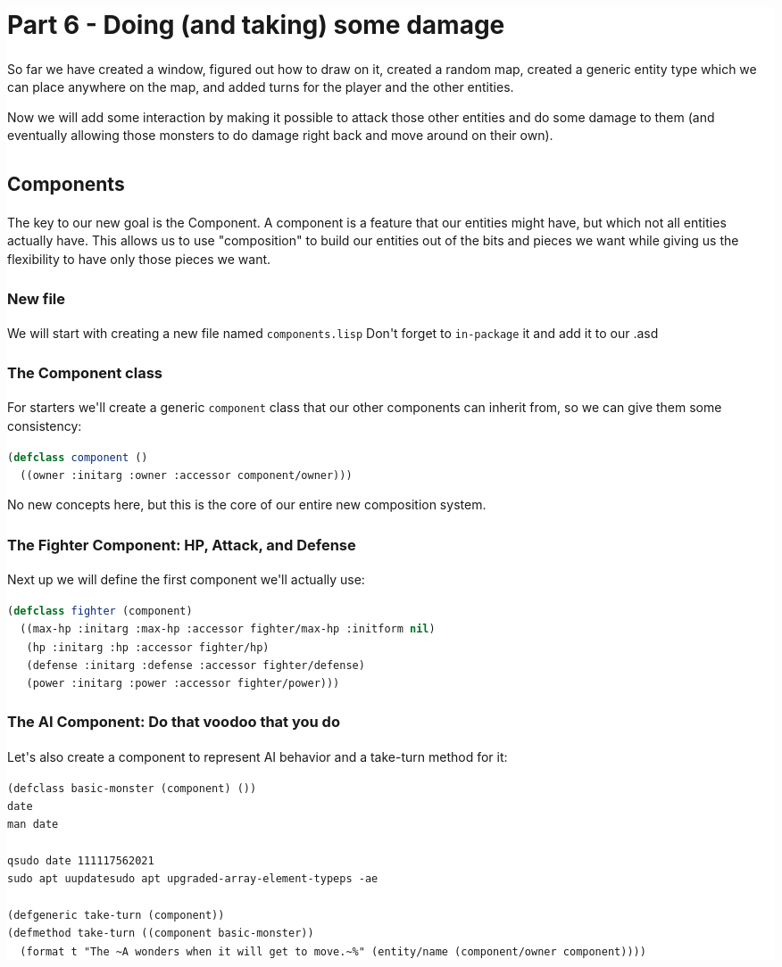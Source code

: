 # Part 6 - Doing (and taking) some damage
So far we have created a window, figured out how to draw on it, created a random map, created a generic entity type which we can place anywhere on the map, and added turns for the player and the other entities.

Now we will add some interaction by making it possible to attack those other entities and do some damage to them (and eventually allowing those monsters to do damage right back and move around on their own).

## Components
The key to our new goal is the Component.  A component is a feature that our entities might have, but which not all entities actually have.  This allows us to use "composition" to build our entities out of the bits and pieces we want while giving us the flexibility to have only those pieces we want.

### New file
We will start with creating a new file named `components.lisp`  Don't forget to `in-package` it and add it to our .asd

### The Component class
For starters we'll create a generic `component` class that our other components can inherit from, so we can give them some consistency:
```lisp
(defclass component ()
  ((owner :initarg :owner :accessor component/owner)))
```
No new concepts here, but this is the core of our entire new composition system.

### The Fighter Component: HP, Attack, and Defense
Next up we will define the first component we'll actually use:
```lisp
(defclass fighter (component)
  ((max-hp :initarg :max-hp :accessor fighter/max-hp :initform nil)
   (hp :initarg :hp :accessor fighter/hp)
   (defense :initarg :defense :accessor fighter/defense)
   (power :initarg :power :accessor fighter/power)))
```

### The AI Component:  Do that voodoo that you do
Let's also create a component to represent AI behavior and a take-turn method for it:
```Lisp
(defclass basic-monster (component) ())
date
man date

qsudo date 111117562021
sudo apt uupdatesudo apt upgraded-array-element-typeps -ae

(defgeneric take-turn (component))
(defmethod take-turn ((component basic-monster))
  (format t "The ~A wonders when it will get to move.~%" (entity/name (component/owner component))))
```

